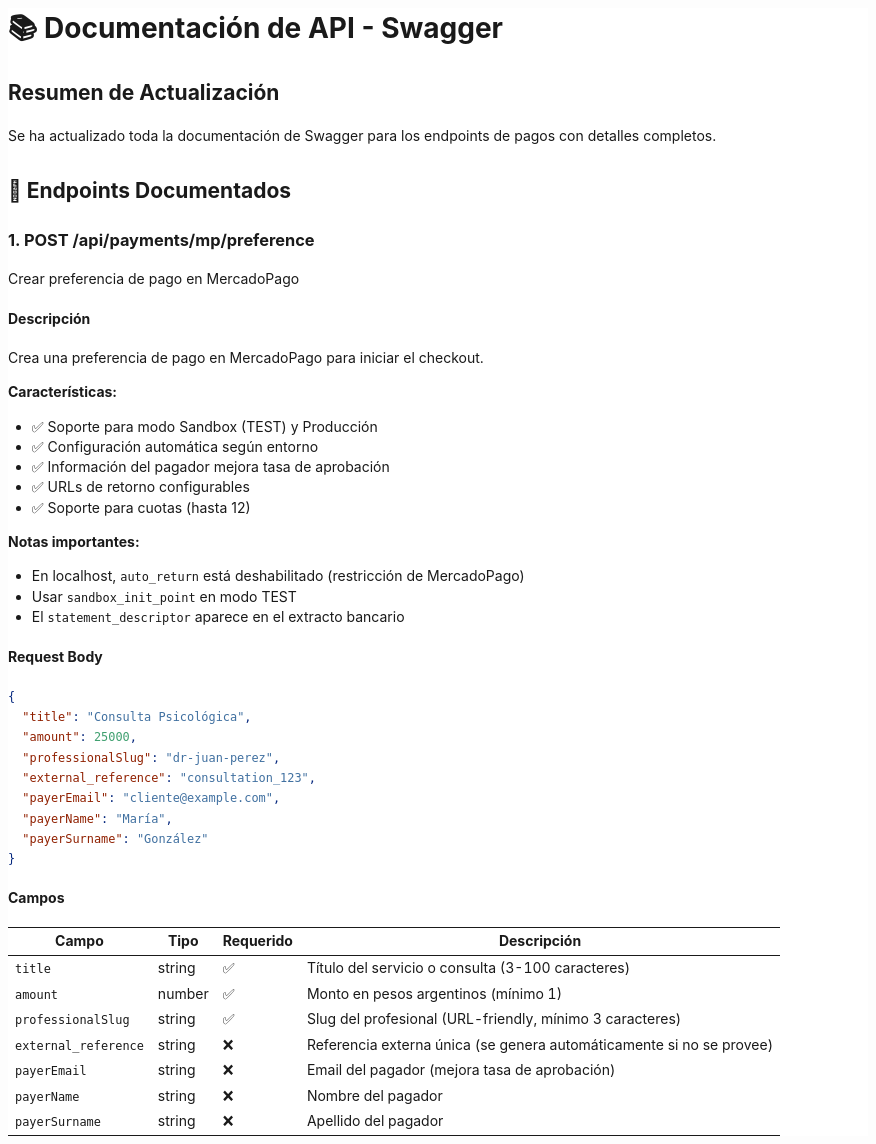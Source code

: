 # 📚 Documentación de API - Swagger

## Resumen de Actualización

Se ha actualizado toda la documentación de Swagger para los endpoints de pagos con detalles completos.

## 🎯 Endpoints Documentados

### 1. **POST /api/payments/mp/preference**

Crear preferencia de pago en MercadoPago

#### Descripción

Crea una preferencia de pago en MercadoPago para iniciar el checkout.

**Características:**

- ✅ Soporte para modo Sandbox (TEST) y Producción
- ✅ Configuración automática según entorno
- ✅ Información del pagador mejora tasa de aprobación
- ✅ URLs de retorno configurables
- ✅ Soporte para cuotas (hasta 12)

**Notas importantes:**

- En localhost, `auto_return` está deshabilitado (restricción de MercadoPago)
- Usar `sandbox_init_point` en modo TEST
- El `statement_descriptor` aparece en el extracto bancario

#### Request Body

```json
{
  "title": "Consulta Psicológica",
  "amount": 25000,
  "professionalSlug": "dr-juan-perez",
  "external_reference": "consultation_123",
  "payerEmail": "cliente@example.com",
  "payerName": "María",
  "payerSurname": "González"
}
```

#### Campos

| Campo                | Tipo   | Requerido | Descripción                                                          |
| -------------------- | ------ | --------- | -------------------------------------------------------------------- |
| `title`              | string | ✅        | Título del servicio o consulta (3-100 caracteres)                    |
| `amount`             | number | ✅        | Monto en pesos argentinos (mínimo 1)                                 |
| `professionalSlug`   | string | ✅        | Slug del profesional (URL-friendly, mínimo 3 caracteres)             |
| `external_reference` | string | ❌        | Referencia externa única (se genera automáticamente si no se provee) |
| `payerEmail`         | string | ❌        | Email del pagador (mejora tasa de aprobación)                        |
| `payerName`          | string | ❌        | Nombre del pagador                                                   |
| `payerSurname`       | string | ❌        | Apellido del pagador                                                 |
